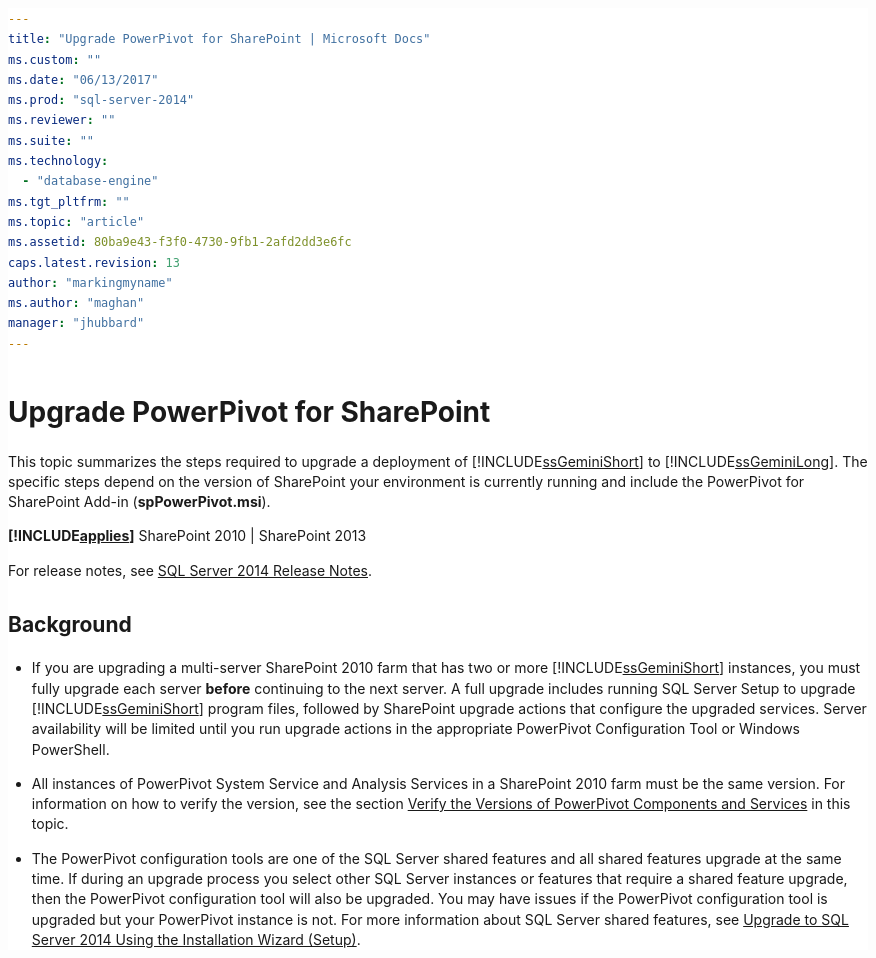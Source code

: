 ```yaml
---
title: "Upgrade PowerPivot for SharePoint | Microsoft Docs"
ms.custom: ""
ms.date: "06/13/2017"
ms.prod: "sql-server-2014"
ms.reviewer: ""
ms.suite: ""
ms.technology: 
  - "database-engine"
ms.tgt_pltfrm: ""
ms.topic: "article"
ms.assetid: 80ba9e43-f3f0-4730-9fb1-2afd2dd3e6fc
caps.latest.revision: 13
author: "markingmyname"
ms.author: "maghan"
manager: "jhubbard"
---
```

# Upgrade PowerPivot for SharePoint
  This topic summarizes the steps required to upgrade a deployment of [!INCLUDE[ssGeminiShort](../../includes/ssgeminishort-md.md)] to [!INCLUDE[ssGeminiLong](../../includes/ssgeminilong-md.md)]. The specific steps depend on the version of SharePoint your environment is currently running and include the PowerPivot for SharePoint Add-in (**spPowerPivot.msi**).  
  
 **[!INCLUDE[applies](../../includes/applies-md.md)]**  SharePoint 2010 | SharePoint 2013  
  
 For release notes, see [SQL Server 2014 Release Notes](http://go.microsoft.com/fwlink/?LinkID=296445).  
  

  
## Background  
  
-   If you are upgrading a multi-server SharePoint 2010 farm that has two or more [!INCLUDE[ssGeminiShort](../../includes/ssgeminishort-md.md)] instances, you must fully upgrade each server **before** continuing to the next server. A full upgrade includes running SQL Server Setup to upgrade [!INCLUDE[ssGeminiShort](../../includes/ssgeminishort-md.md)] program files, followed by SharePoint upgrade actions that configure the upgraded services. Server availability will be limited until you run upgrade actions in the appropriate PowerPivot Configuration Tool or Windows PowerShell.  
  
-   All instances of PowerPivot System Service and Analysis Services in a SharePoint 2010 farm must be the same version. For information on how to verify the version, see the section [Verify the Versions of PowerPivot Components and Services](#bkmk_verify_versions) in this topic.  
  
-   The PowerPivot configuration tools are one of the SQL Server shared features and all shared features upgrade at the same time. If during an upgrade process you select other SQL Server instances or features that require a shared feature upgrade, then the PowerPivot configuration tool will also be upgraded. You may have issues if the PowerPivot configuration tool is upgraded but your PowerPivot instance is not. For more information about SQL Server shared features, see [Upgrade to SQL Server 2014 Using the Installation Wizard &#40;Setup&#41;](../../database-engine/install-windows/upgrade-sql-server-using-the-installation-wizard-setup.md).  
  
